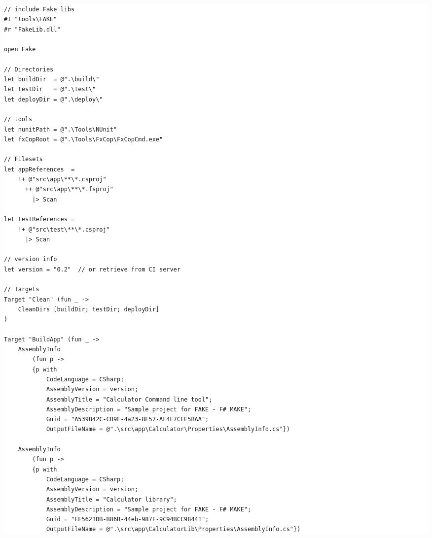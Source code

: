     // include Fake libs
    #I "tools\FAKE"
    #r "FakeLib.dll"
    
    open Fake
    
    // Directories
    let buildDir  = @".\build\"
    let testDir   = @".\test\"
    let deployDir = @".\deploy\"
    
    // tools
    let nunitPath = @".\Tools\NUnit"
    let fxCopRoot = @".\Tools\FxCop\FxCopCmd.exe"
    
    // Filesets
    let appReferences  = 
        !+ @"src\app\**\*.csproj" 
          ++ @"src\app\**\*.fsproj" 
            |> Scan
    
    let testReferences = 
        !+ @"src\test\**\*.csproj" 
          |> Scan
    
    // version info
    let version = "0.2"  // or retrieve from CI server
    
    // Targets
    Target "Clean" (fun _ -> 
        CleanDirs [buildDir; testDir; deployDir]
    )
    
    Target "BuildApp" (fun _ ->
        AssemblyInfo 
            (fun p -> 
            {p with
                CodeLanguage = CSharp;
                AssemblyVersion = version;
                AssemblyTitle = "Calculator Command line tool";
                AssemblyDescription = "Sample project for FAKE - F# MAKE";
                Guid = "A539B42C-CB9F-4a23-8E57-AF4E7CEE5BAA";
                OutputFileName = @".\src\app\Calculator\Properties\AssemblyInfo.cs"})
                  
        AssemblyInfo 
            (fun p -> 
            {p with
                CodeLanguage = CSharp;
                AssemblyVersion = version;
                AssemblyTitle = "Calculator library";
                AssemblyDescription = "Sample project for FAKE - F# MAKE";
                Guid = "EE5621DB-B86B-44eb-987F-9C94BCC98441";
                OutputFileName = @".\src\app\CalculatorLib\Properties\AssemblyInfo.cs"})          
          